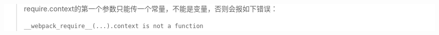 > require.context的第一个参数只能传一个常量，不能是变量，否则会报如下错误：
>
> ```txt
> __webpack_require__(...).context is not a function
> ```
